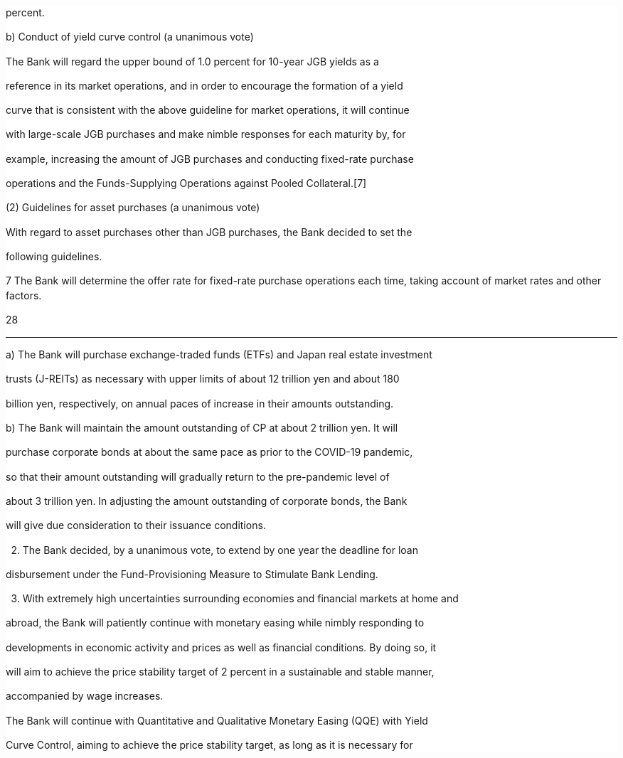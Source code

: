 percent.

b) Conduct of yield curve control (a unanimous vote)

The Bank will regard the upper bound of 1.0 percent for 10-year JGB yields as a

reference in its market operations, and in order to encourage the formation of a yield

curve that is consistent with the above guideline for market operations, it will continue

with large-scale JGB purchases and make nimble responses for each maturity by, for

example, increasing the amount of JGB purchases and conducting fixed-rate purchase

operations and the Funds-Supplying Operations against Pooled Collateral.[7]

(2) Guidelines for asset purchases (a unanimous vote)

With regard to asset purchases other than JGB purchases, the Bank decided to set the

following guidelines.

7 The Bank will determine the offer rate for fixed-rate purchase operations each time, taking account of
market rates and other factors.

28


-----

a) The Bank will purchase exchange-traded funds (ETFs) and Japan real estate investment

trusts (J-REITs) as necessary with upper limits of about 12 trillion yen and about 180

billion yen, respectively, on annual paces of increase in their amounts outstanding.

b) The Bank will maintain the amount outstanding of CP at about 2 trillion yen. It will

purchase corporate bonds at about the same pace as prior to the COVID-19 pandemic,

so that their amount outstanding will gradually return to the pre-pandemic level of

about 3 trillion yen. In adjusting the amount outstanding of corporate bonds, the Bank

will give due consideration to their issuance conditions.

2. The Bank decided, by a unanimous vote, to extend by one year the deadline for loan

disbursement under the Fund-Provisioning Measure to Stimulate Bank Lending.

3. With extremely high uncertainties surrounding economies and financial markets at home and

abroad, the Bank will patiently continue with monetary easing while nimbly responding to

developments in economic activity and prices as well as financial conditions. By doing so, it

will aim to achieve the price stability target of 2 percent in a sustainable and stable manner,

accompanied by wage increases.

The Bank will continue with Quantitative and Qualitative Monetary Easing (QQE) with Yield

Curve Control, aiming to achieve the price stability target, as long as it is necessary for

